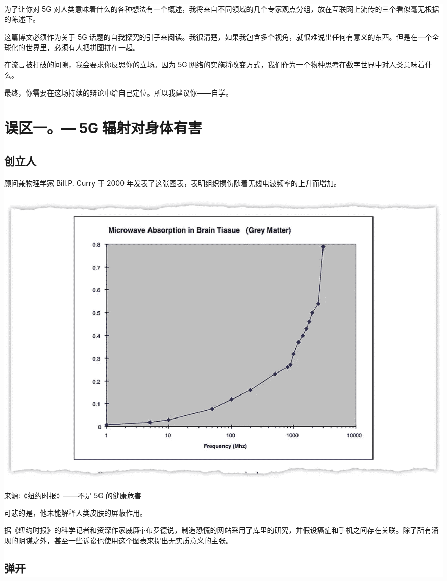 为了让你对 5G 对人类意味着什么的各种想法有一个概述，我将来自不同领域的几个专家观点分组，放在互联网上流传的三个看似毫无根据的陈述下。

这篇博文必须作为关于 5G 话题的自我探究的引子来阅读。我很清楚，如果我包含多个视角，就很难说出任何有意义的东西。但是在一个全球化的世界里，必须有人把拼图拼在一起。

在流言被打破的间隙，我会要求你反思你的立场。因为 5G 网络的实施将改变方式，我们作为一个物种思考在数字世界中对人类意味着什么。

最终，你需要在这场持续的辩论中给自己定位。所以我建议你——自学。

# 误区一。— 5G 辐射对身体有害

## 创立人

顾问兼物理学家 Bill.P. Curry 于 2000 年发表了这张图表，表明组织损伤随着无线电波频率的上升而增加。

![](img/79a23fad21e27835b7f52a692d2a4246.png)

来源:[《纽约时报》——不是 5G 的健康危害](https://www.nytimes.com/2019/07/16/science/5g-cellphones-wireless-cancer.html)

可悲的是，他未能解释人类皮肤的屏蔽作用。

据《纽约时报》的科学记者和资深作家威廉·j·布罗德说，制造恐慌的网站采用了库里的研究，并假设癌症和手机之间存在关联。除了所有涌现的阴谋之外，甚至一些诉讼也使用这个图表来提出无实质意义的主张。

## 弹开
